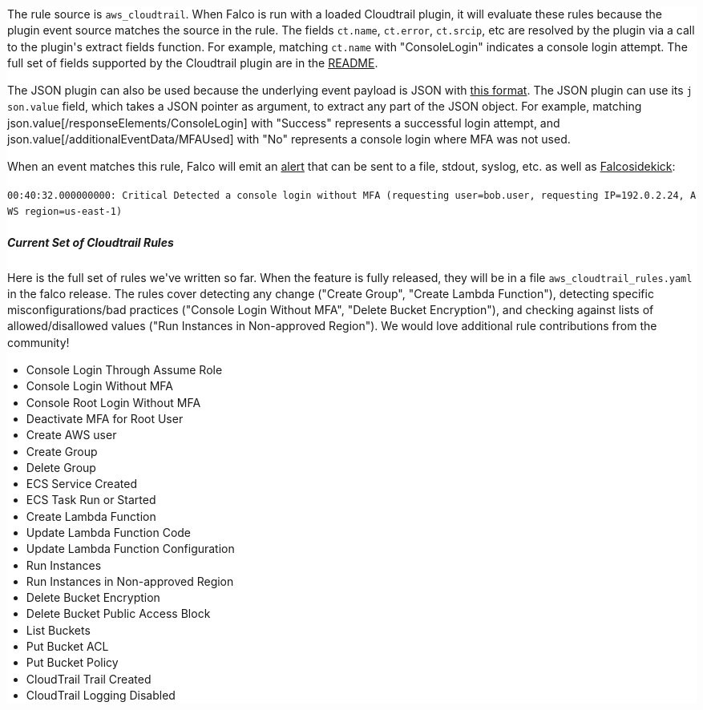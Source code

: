 The rule source is `aws_cloudtrail`. When Falco is run with a loaded Cloudtrail plugin, it will evaluate these rules because the plugin event source matches the source in the rule. The fields `ct.name`, `ct.error`, `ct.srcip`, etc are resolved by the plugin via a call to the plugin's extract fields function. For example, matching `ct.name` with "ConsoleLogin" indicates a console login attempt. The full set of fields supported by the Cloudtrail plugin are in the [README](https://github.com/falcosecurity/plugins/blob/master/plugins/cloudtrail/README.md).

The JSON plugin can also be used because the underlying event payload is JSON with [this format](https://docs.aws.amazon.com/awscloudtrail/latest/userguide/cloudtrail-event-reference.html). The JSON plugin can use its `json.value` field, which takes a JSON pointer as argument, to extract any part of the JSON object. For example, matching json.value[/responseElements/ConsoleLogin] with "Success" represents a successful login attempt, and json.value[/additionalEventData/MFAUsed] with "No" represents a console login where MFA was not used.

When an event matches this rule, Falco will emit an [alert](https://falco.org/docs/outputs/) that can be sent to a file, stdout, syslog, etc. as well as [Falcosidekick](https://falco.org/blog/extend-falco-outputs-with-falcosidekick/):

```
00:40:32.000000000: Critical Detected a console login without MFA (requesting user=bob.user, requesting IP=192.0.2.24, AWS region=us-east-1)
```

##### Current Set of Cloudtrail Rules

Here is the full set of rules we've written so far. When the feature is fully released, they will be in a file `aws_cloudtrail_rules.yaml` in the falco release. The rules cover detecting any change ("Create Group", "Create Lambda Function"), detecting specific misconfigurations/bad practices ("Console Login Without MFA", "Delete Bucket Encryption"), and checking against lists of allowed/disallowed values ("Run Instances in Non-approved Region"). We would love additional rule contributions from the community!

* Console Login Through Assume Role
* Console Login Without MFA
* Console Root Login Without MFA
* Deactivate MFA for Root User
* Create AWS user
* Create Group
* Delete Group
* ECS Service Created
* ECS Task Run or Started
* Create Lambda Function
* Update Lambda Function Code
* Update Lambda Function Configuration
* Run Instances
* Run Instances in Non-approved Region
* Delete Bucket Encryption
* Delete Bucket Public Access Block
* List Buckets
* Put Bucket ACL
* Put Bucket Policy
* CloudTrail Trail Created
* CloudTrail Logging Disabled
